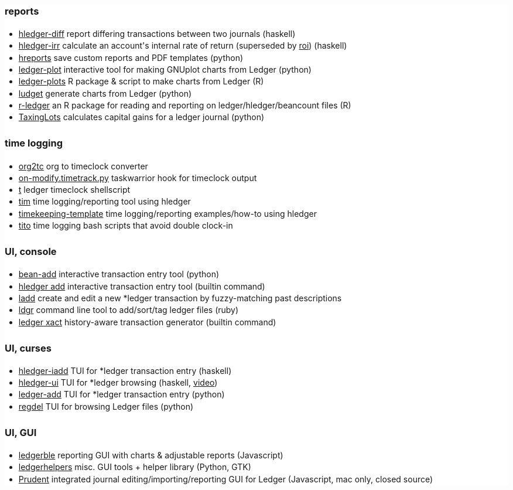 ### reports

- [hledger-diff](http://hackage.haskell.org/package/hledger-diff) report differing transactions between two journals (haskell)
- [hledger-irr](http://hackage.haskell.org/package/hledger-irr) calculate an account's internal rate of return (superseded by [roi](https://hledger.org/hledger.html#roi)) (haskell)
- [hreports](https://pypi.org/project/hreports) save custom reports and PDF templates (python)
- [ledger-plot](https://github.com/Tagirijus/ledger-plot) interactive tool for making GNUplot charts from Ledger (python)
- [ledger-plots](https://github.com/esovetkin/ledger-plots) R package & script to make charts from Ledger (R)
- [ludget](https://pypi.org/project/ludget) generate charts from Ledger (python)
- [r-ledger](https://github.com/trevorld/r-ledger) an R package for reading and reporting on ledger/hledger/beancount files (R)
- [TaxingLots](https://framagit.org/jkepler/TaxingLots) calculates capital gains for a ledger journal (python)

### time logging

- [org2tc](https://github.com/jwiegley/org2tc) org to timeclock converter
- [on-modify.timetrack.py](https://gist.github.com/wbsch/d977b0ac29aa1dfa4437) taskwarrior hook for timeclock output
- [t](https://github.com/nuex/t) ledger timeclock shellscript
- [tim](https://github.com/MatthiasKauer/tim) time logging/reporting tool using hledger
- [timekeeping-template](https://github.com/bbarker/timekeeping-template) time logging/reporting examples/how-to using hledger
- [tito](https://mostlyabsurd.com/files/tito) time logging bash scripts that avoid double clock-in

### UI, console

- [bean-add](https://github.com/simon-v/bean-add) interactive transaction entry tool (python)
- [hledger add](https://hledger.org/hledger.html#add) interactive transaction entry tool (builtin command)
- [ladd](https://github.com/ninewise/dotfiles/blob/master/local/bin/ladd) create and edit a new *ledger transaction by fuzzy-matching past descriptions
- [ldgr](https://github.com/brandonpittman/ldgr) command line tool to add/sort/tag ledger files (ruby)
- [ledger xact](https://www.ledger-cli.org/3.0/doc/ledger3.html#xact) history-aware transaction generator (builtin command)

### UI, curses

- [hledger-iadd](https://github.com/hpdeifel/hledger-iadd) TUI for *ledger transaction entry (haskell)
- [hledger-ui](http://hackage.haskell.org/package/hledger-ui) TUI for *ledger browsing (haskell, [video](https://asciinema.org/a/29665))
- [ledger-add](https://github.com/Tagirijus/ledger-add) TUI for *ledger transaction entry (python)
- [regdel](https://github.com/guillaumechereau/regdel) TUI for browsing Ledger files (python)

### UI, GUI

- [ledgerble](https://github.com/sbridges/ledgerble) reporting GUI with charts & adjustable reports (Javascript)
- [ledgerhelpers](https://github.com/Rudd-O/ledgerhelpers) misc. GUI tools + helper library (Python, GTK)
- [Prudent][prudent] integrated journal editing/importing/reporting GUI for Ledger (Javascript, mac only, closed source)


[plaintextaccounting.org]: https://plaintextaccounting.org
[/r/plaintextaccounting]: https://www.reddit.com/r/plaintextaccounting
[#plaintextaccounting:libera.chat]: https://web.libera.chat/#plaintextaccounting
[#plaintextaccounting:matrix.org]: https://matrix.to/#/#plaintextaccounting:matrix.org
[abandon-gh]: https://github.com/hrj/abandon
[abandon-gitter]: https://gitter.im/hrj/abandon
[#hrj_abandon:gitter.im]: https://matrix.to/#/#hrj_abandon:gitter.im
[acc-gh]: https://github.com/rudolfschmidt/acc
[Beancount]: http://furius.ca/beancount
[Beancount2]: https://beancount.github.io
[beancount-gh]: https://github.com/beancount/beancount/
[beancount-mail]: https://groups.google.com/forum/#!forum/beancount
[#beancount:libera.chat]: https://web.libera.chat/#beancount
[beancount-fava-gitter]: https://gitter.im/beancount/fava
[#beancount_fava:gitter.im]: https://gitter.im/beancount/fava
[beans]: https://sboehler.github.io/beans
[beans-gh]: https://github.com/sboehler/beans
[blossom-gh]: https://github.com/blossom-hub/blossom
[cl-ledger-gh]: https://github.com/ledger/cl-ledger
[goledger-gh]: https://github.com/mescanne/goledger
[hledger]: https://hledger.org
[hledger-gh]: https://github.com/simonmichael/hledger
[hledger-code]: http://code.hledger.org
[hledger-mail]: http://mail.hledger.org/
[#hledger:matrix.org]: https://matrix.to/#/#hledger:matrix.org
[#hledger:libera.chat]: https://web.libera.chat/#hledger
[knut-gh]: https://github.com/sboehler/knut
[Ledger]: https://www.ledger-cli.org
[ledger-gh]: https://github.com/ledger/ledger
[#ledger:libera.chat]: https://web.libera.chat/#ledger
[ledger-mail]: http://list.ledger-cli.org/
[ledger-in-go-gh]: https://github.com/howeyc/ledger
[ledger.pl-gh]: https://github.com/dimonf/ledger.pl
[monescript]: https://monescript.github.io/
[monescript-gh]: https://github.com/monescript/monescript
[nledger-gh]: https://github.com/dmitry-merzlyakov/nledger
[nledger-gitter]: https://gitter.im/nledger/lobby
[#nledger_Lobby:gitter.im]: https://matrix.to/#/#nledger_Lobby:gitter.im
[pacioli-gh]: https://github.com/mdipierro/pacioli
[penny-gh]: https://github.com/massysett/penny
[pta]: https://mandoc.bsd.lv/pta
[prudent]: https://prudent.me
[prudent-gh]: https://github.com/PrudentMe
[prudent-chat]: https://twitter.com/PrudentLedger
[rust_ledger-gh]: https://github.com/ebcrowder/rust_ledger
[bankroll-gl]: https://gitlab.com/dantuck/bankroll
[smalltalk-gh]: https://gist.github.com/simonmichael/bb611dba654ccb1573e1
[Tackler]: https://tackler.e257.fi
[tackler-gl]: https://gitlab.com/e257/accounting/tackler
[tackler-gitter]: https://gitter.im/E257-FI/tackler
[#E257-FI_tackler:gitter.im]: https://matrix.to/#/#E257-FI_tackler:gitter.im
[transity-gh]: https://github.com/feramhq/transity
[transity-gitter]: https://gitter.im/feramhq/transity
[transity-demo]: https://www.feram.io/transity
[#feramhq_transity:gitter.im]: https://matrix.to/#/#feramhq_transity:gitter.im
[uledger-gh]: https://github.com/danpat/uledger
[UMM-hackage]: http://hackage.haskell.org/package/UMM
[ledg]: https://github.com/SitanHuang/ledg